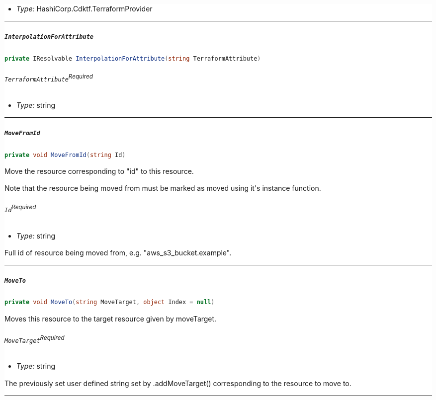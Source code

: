 - *Type:* HashiCorp.Cdktf.TerraformProvider

---

##### `InterpolationForAttribute` <a name="InterpolationForAttribute" id="@cdktf/provider-hcp.azurePeeringConnection.AzurePeeringConnection.interpolationForAttribute"></a>

```csharp
private IResolvable InterpolationForAttribute(string TerraformAttribute)
```

###### `TerraformAttribute`<sup>Required</sup> <a name="TerraformAttribute" id="@cdktf/provider-hcp.azurePeeringConnection.AzurePeeringConnection.interpolationForAttribute.parameter.terraformAttribute"></a>

- *Type:* string

---

##### `MoveFromId` <a name="MoveFromId" id="@cdktf/provider-hcp.azurePeeringConnection.AzurePeeringConnection.moveFromId"></a>

```csharp
private void MoveFromId(string Id)
```

Move the resource corresponding to "id" to this resource.

Note that the resource being moved from must be marked as moved using it's instance function.

###### `Id`<sup>Required</sup> <a name="Id" id="@cdktf/provider-hcp.azurePeeringConnection.AzurePeeringConnection.moveFromId.parameter.id"></a>

- *Type:* string

Full id of resource being moved from, e.g. "aws_s3_bucket.example".

---

##### `MoveTo` <a name="MoveTo" id="@cdktf/provider-hcp.azurePeeringConnection.AzurePeeringConnection.moveTo"></a>

```csharp
private void MoveTo(string MoveTarget, object Index = null)
```

Moves this resource to the target resource given by moveTarget.

###### `MoveTarget`<sup>Required</sup> <a name="MoveTarget" id="@cdktf/provider-hcp.azurePeeringConnection.AzurePeeringConnection.moveTo.parameter.moveTarget"></a>

- *Type:* string

The previously set user defined string set by .addMoveTarget() corresponding to the resource to move to.

---